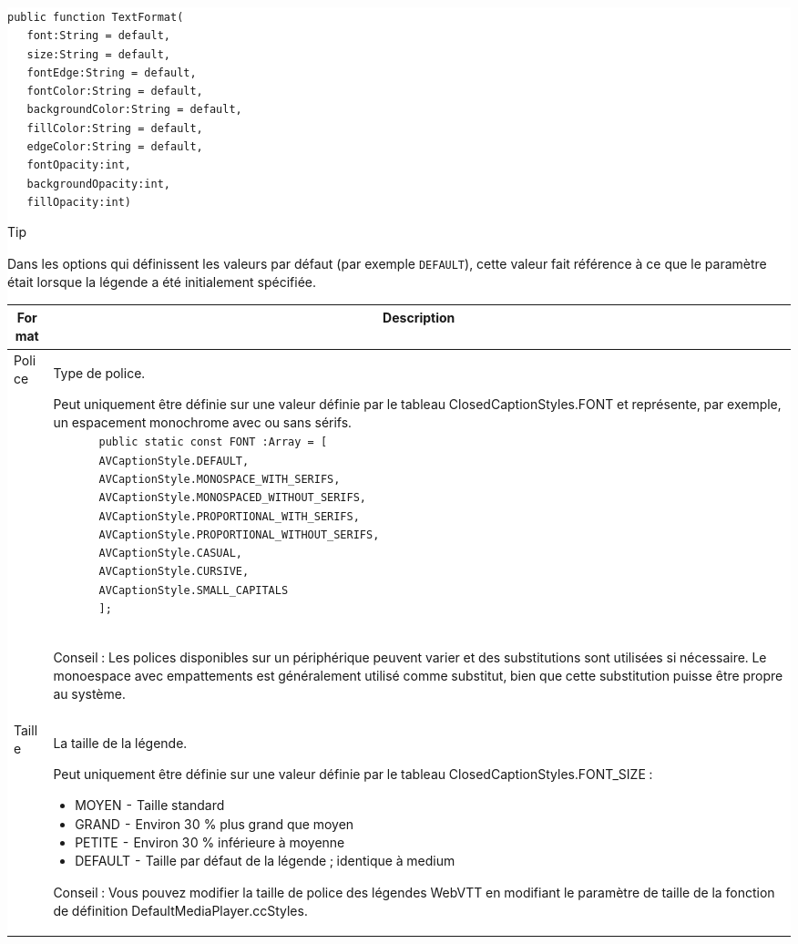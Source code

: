 ```
public function TextFormat( 
   font:String = default,  
   size:String = default,  
   fontEdge:String = default,  
   fontColor:String = default,  
   backgroundColor:String = default,  
   fillColor:String = default,  
   edgeColor:String = default,  
   fontOpacity:int,  
   backgroundOpacity:int,  
   fillOpacity:int)
```

>[!TIP]
>
>Dans les options qui définissent les valeurs par défaut (par exemple `DEFAULT`), cette valeur fait référence à ce que le paramètre était lorsque la légende a été initialement spécifiée.

<table frame="all" colsep="1" rowsep="1" id="table_87205DEFEE384AF4AF83952B15E18A42"> 
 <thead> 
  <tr rowsep="1"> 
   <th colname="1" class="entry"> Format </th> 
   <th colname="2" class="entry"> Description </th> 
  </tr> 
 </thead>
 <tbody> 
  <tr rowsep="1"> 
   <td colname="1"> Police </td> 
   <td colname="2"> <p>Type de police. </p> <p>Peut uniquement être définie sur une valeur définie par le <span class="codeph"> tableau ClosedCaptionStyles.FONT </span> et représente, par exemple, un espacement monochrome avec ou sans sérifs. 
     <code class="syntax actionscript">
       public&nbsp;static&nbsp;const&nbsp;FONT&nbsp;:Array&nbsp;=&nbsp;[ 
      &nbsp;AVCaptionStyle.DEFAULT, 
      &nbsp;AVCaptionStyle.MONOSPACE_WITH_SERIFS, 
      &nbsp;AVCaptionStyle.MONOSPACED_WITHOUT_SERIFS, 
      &nbsp;AVCaptionStyle.PROPORTIONAL_WITH_SERIFS, 
      &nbsp;AVCaptionStyle.PROPORTIONAL_WITHOUT_SERIFS, 
      &nbsp;AVCaptionStyle.CASUAL, 
      &nbsp;AVCaptionStyle.CURSIVE, 
      &nbsp;AVCaptionStyle.SMALL_CAPITALS 
      &nbsp;]; 
     </code> </p> <p>Conseil :  Les polices disponibles sur un périphérique peuvent varier et des substitutions sont utilisées si nécessaire. Le monoespace avec empattements est généralement utilisé comme substitut, bien que cette substitution puisse être propre au système. </p> </td> 
  </tr> 
  <tr rowsep="1"> 
   <td colname="1"> Taille </td> 
   <td colname="2"> <p>La taille de la légende. </p> <p> Peut uniquement être définie sur une valeur définie par le <span class="codeph"> tableau ClosedCaptionStyles.FONT_SIZE </span> : 
     <ul compact="yes" id="ul_544BFC7A46474A74839477108F1AB1E9"> 
      <li id="li_A592ED46B8DF4D8FAD7AF3BD931A712B"> <span class="codeph"> MOYEN </span> - Taille standard </li> 
      <li id="li_4F8CEDE54965430EB707DD3D5B2E3F87"> <span class="codeph"> GRAND </span> - Environ 30 % plus grand que moyen </li> 
      <li id="li_D78D823883F54D869118BAB58257E377"> <span class="codeph"> PETITE </span> - Environ 30 % inférieure à moyenne </li> 
      <li id="li_9299C13408584A38835F8D91BD048083"> <span class="codeph"> DEFAULT </span> - Taille par défaut de la légende ; identique à medium </li> 
     </ul> </p> <p>Conseil :  Vous pouvez modifier la taille de police des légendes WebVTT en modifiant le paramètre de taille de la <span class="codeph"> fonction de définition </span> DefaultMediaPlayer.ccStyles. </p> </td> 
  </tr> 
  <tr rowsep="1"> 